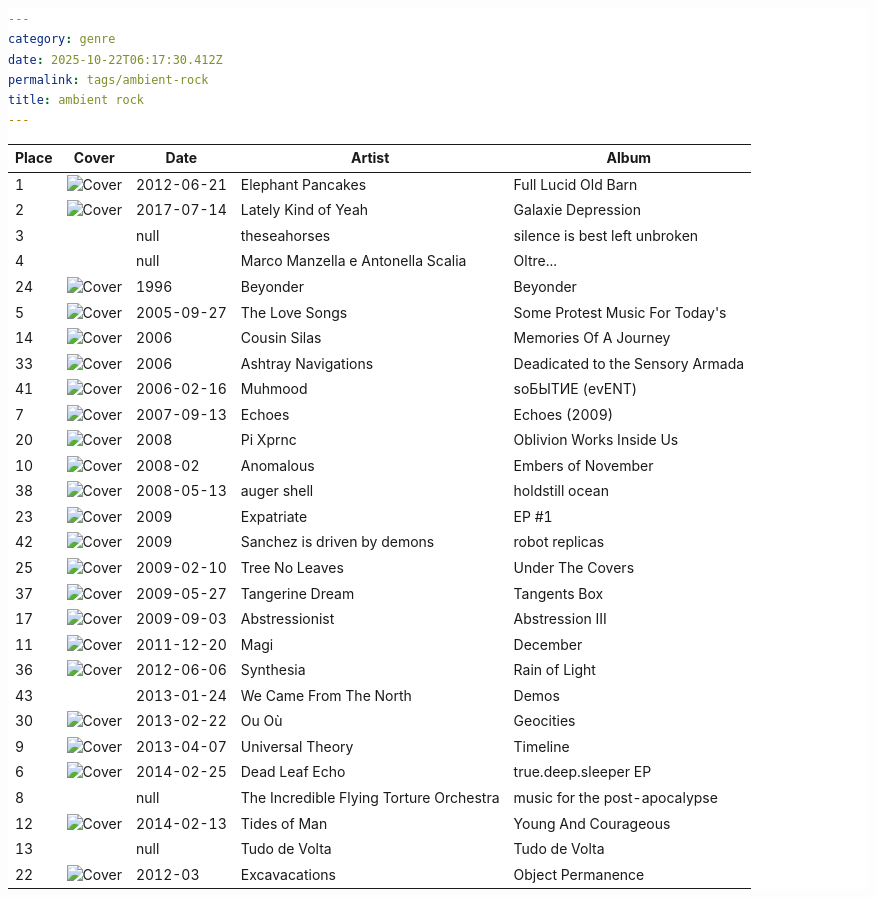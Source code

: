 ```yaml
---
category: genre
date: 2025-10-22T06:17:30.412Z
permalink: tags/ambient-rock
title: ambient rock
---
```


| Place | Cover | Date | Artist | Album |
|---|---|---|---|---|
| 1 | ![Cover](https://i.discogs.com/pGPfofSZpn_JDfWk-wV3nT5j6HpHWRyl4WQxLtPvTlM/rs:fit/g:sm/q:40/h:150/w:150/czM6Ly9kaXNjb2dz/LWRhdGFiYXNlLWlt/YWdlcy9SLTM3Mzg3/MzktMTM0MjM5NTMz/Ni0xMzg1LmpwZWc.jpeg) | 2012-06-21 | Elephant Pancakes | Full Lucid Old Barn |
| 2 | ![Cover](https://i.discogs.com/x9dmbePpyBLUzLR_kfOBjtqba-xwDrP7P6PFHzMYsUw/rs:fit/g:sm/q:40/h:150/w:150/czM6Ly9kaXNjb2dz/LWRhdGFiYXNlLWlt/YWdlcy9SLTEzNDQ5/NjYyLTE1NTQ0MjYx/NjEtNDU1Ni5qcGVn.jpeg) | 2017-07-14 | Lately Kind of Yeah | Galaxie Depression |
| 3 |  | null | theseahorses | silence is best left unbroken |
| 4 |  | null | Marco Manzella e Antonella Scalia | Oltre... |
| 24 | ![Cover](https://i.discogs.com/yqRxI5Dp7voVX71nKTJWammwxlncHd6PcJQwpHjIK8E/rs:fit/g:sm/q:40/h:150/w:150/czM6Ly9kaXNjb2dz/LWRhdGFiYXNlLWlt/YWdlcy9SLTY2NDE4/LTEwOTcwODU0MTUu/anBn.jpeg) | 1996 | Beyonder | Beyonder |
| 5 | ![Cover](https://i.discogs.com/zRD1qpQQcAKyVhuJlptrI3JTYPvLlKoRGMYKZyFowmI/rs:fit/g:sm/q:40/h:150/w:150/czM6Ly9kaXNjb2dz/LWRhdGFiYXNlLWlt/YWdlcy9SLTg4MDEy/MS0xMTY4NTg4NTk0/LmpwZWc.jpeg) | 2005-09-27 | The Love Songs | Some Protest Music For Today's |
| 14 | ![Cover](https://i.discogs.com/CdIRT-TuyhqHljuQzUspG5UdKBY7AT47NPPbPrb9_Ns/rs:fit/g:sm/q:40/h:150/w:150/czM6Ly9kaXNjb2dz/LWRhdGFiYXNlLWlt/YWdlcy9SLTkzMTky/NS0xMTc2MTM5MjE1/LmpwZWc.jpeg) | 2006 | Cousin Silas | Memories Of A Journey |
| 33 | ![Cover](https://i.discogs.com/-ACi1lNHzGVELf-R83IuTnKpbCL2bWP50_430gEv6aM/rs:fit/g:sm/q:40/h:150/w:150/czM6Ly9kaXNjb2dz/LWRhdGFiYXNlLWlt/YWdlcy9SLTE1NDk0/OTQ4LTE1OTI0ODQ0/NzItMjEzMS5qcGVn.jpeg) | 2006 | Ashtray Navigations | Deadicated to the Sensory Armada |
| 41 | ![Cover](https://i.discogs.com/wbHtlFhxRbEd-3z8Exq7g68WYgUBWFRs30FTBNWbZqM/rs:fit/g:sm/q:40/h:150/w:150/czM6Ly9kaXNjb2dz/LWRhdGFiYXNlLWlt/YWdlcy9SLTEyOTMy/NzEtMTIwNzA4MzQ5/MC5qcGVn.jpeg) | 2006-02-16 | Muhmood | soБЫТИЕ (evENT) |
| 7 | ![Cover](https://i.discogs.com/U5H3SHzrW6QokJRbAun6DSjPE463CRY2V7JmKjfyLyw/rs:fit/g:sm/q:40/h:150/w:150/czM6Ly9kaXNjb2dz/LWRhdGFiYXNlLWlt/YWdlcy9SLTE2NTY4/NTktMTQ3NTUzMzA4/Ni01ODkwLmpwZWc.jpeg) | 2007-09-13 | Echoes | Echoes (2009) |
| 20 | ![Cover](https://i.discogs.com/T3sgt_Zv2EkBQKgL9bxXNb5RcsmQoru-34oErpEq01c/rs:fit/g:sm/q:40/h:150/w:150/czM6Ly9kaXNjb2dz/LWRhdGFiYXNlLWlt/YWdlcy9SLTQ0MjI0/MTgtMTM2NDQ2ODYw/My04MDc0LmpwZWc.jpeg) | 2008 | Pi Xprnc | Oblivion Works Inside Us |
| 10 | ![Cover](https://i.discogs.com/ywak2ZOI4XANT6eZGQSzr0SlFiEapuG1_eSoF_x8PxA/rs:fit/g:sm/q:40/h:150/w:150/czM6Ly9kaXNjb2dz/LWRhdGFiYXNlLWlt/YWdlcy9SLTk0Njk0/NzAtMTQ4MTEyNDQ0/MS05NTIzLmpwZWc.jpeg) | 2008-02 | Anomalous | Embers of November |
| 38 | ![Cover](https://i.discogs.com/n8k-zx5HFSVnnVXG_QyERb6S1L3jt84sSU2jBaNghI0/rs:fit/g:sm/q:40/h:150/w:150/czM6Ly9kaXNjb2dz/LWRhdGFiYXNlLWlt/YWdlcy9SLTYxMjI2/MjgtMTQxMTYyNjUy/MS05OTE0LmpwZWc.jpeg) | 2008-05-13 | auger shell | holdstill ocean |
| 23 | ![Cover](https://i.discogs.com/7mIAvPKuPQ1QHN18S9jvCzC1Wj9X7gHAMaq_tqMVfqE/rs:fit/g:sm/q:40/h:150/w:150/czM6Ly9kaXNjb2dz/LWRhdGFiYXNlLWlt/YWdlcy9SLTIzNjA1/MDUtMTYyMTI2ODMy/Ny0xMjkxLmpwZWc.jpeg) | 2009 | Expatriate | EP #1 |
| 42 | ![Cover](https://i.discogs.com/o-IwRLIRIKH1hntCHEs6ZdN3dFp-6JC7QXtdvl2KWK0/rs:fit/g:sm/q:40/h:150/w:150/czM6Ly9kaXNjb2dz/LWRhdGFiYXNlLWlt/YWdlcy9SLTE4NTgz/ODktMTUzMDk3OTY4/MS03ODIyLmpwZWc.jpeg) | 2009 | Sanchez is driven by demons | robot replicas |
| 25 | ![Cover](https://i.discogs.com/EfpFnt14EEOyGnu8gmJJi1GsdrJwazU8bOoxSEYd8Jw/rs:fit/g:sm/q:40/h:150/w:150/czM6Ly9kaXNjb2dz/LWRhdGFiYXNlLWlt/YWdlcy9SLTI4MTM5/OTQtMTMwMjIxMDY5/OC5qcGVn.jpeg) | 2009-02-10 | Tree No Leaves | Under The Covers |
| 37 | ![Cover](https://i.discogs.com/DRsAzsf1IVAU9dEj9c_AKJp8TxlfNf1r_UIKE3x2k_s/rs:fit/g:sm/q:40/h:150/w:150/czM6Ly9kaXNjb2dz/LWRhdGFiYXNlLWlt/YWdlcy9SLTI4MzMx/NTQtMTMwMzEwNjQx/MS5qcGVn.jpeg) | 2009-05-27 | Tangerine Dream | Tangents Box |
| 17 | ![Cover](https://i.discogs.com/5kp7x2kzC26xlu1-9zp9kTwL02gLXGfHePV08WvYGv4/rs:fit/g:sm/q:40/h:150/w:150/czM6Ly9kaXNjb2dz/LWRhdGFiYXNlLWlt/YWdlcy9SLTE5NDgx/NjYtMTI1NDM2Mzc5/NC5qcGVn.jpeg) | 2009-09-03 | Abstressionist | Abstression III |
| 11 | ![Cover](https://i.discogs.com/kvP9MQNjbf3Pt3tIFFs9_rJrvcQEj3S6yGaNGmtJDgI/rs:fit/g:sm/q:40/h:150/w:150/czM6Ly9kaXNjb2dz/LWRhdGFiYXNlLWlt/YWdlcy9SLTg1ODU0/MzEtMTQ2NDU0OTQ1/OS0zMjIxLmpwZWc.jpeg) | 2011-12-20 | Magi | December |
| 36 | ![Cover](https://lastfm.freetls.fastly.net/i/u/34s/2b330736ce314aa1bd698250af0c4918.png) | 2012-06-06 | Synthesia | Rain of Light |
| 43 |  | 2013-01-24 | We Came From The North | Demos |
| 30 | ![Cover](https://i.discogs.com/iv6OsOb7DI6SGflRpMIOiVzhX9_g-rth-nlJbQGIZEo/rs:fit/g:sm/q:40/h:150/w:150/czM6Ly9kaXNjb2dz/LWRhdGFiYXNlLWlt/YWdlcy9SLTQ3MTcz/MzQtMTM3MzIzNzI1/Ni03Mzc2LmpwZWc.jpeg) | 2013-02-22 | Ou Où | Geocities |
| 9 | ![Cover](https://i.discogs.com/wTw1I4KuB-XcZW9uVJ_grU38N1y-kiPTzlytQtV2kq0/rs:fit/g:sm/q:40/h:150/w:150/czM6Ly9kaXNjb2dz/LWRhdGFiYXNlLWlt/YWdlcy9SLTc1OTk3/NjYtMTQ0NDg2NTA4/Mi03OTYxLmpwZWc.jpeg) | 2013-04-07 | Universal Theory | Timeline |
| 6 | ![Cover](https://i.discogs.com/owPFBpv79elZTqII_d7rWKpytK-JW5bgc-7FAVQYyjI/rs:fit/g:sm/q:40/h:150/w:150/czM6Ly9kaXNjb2dz/LWRhdGFiYXNlLWlt/YWdlcy9SLTU1NzY3/MjctMTQzNDEzNzMw/Mi02MzgxLmpwZWc.jpeg) | 2014-02-25 | Dead Leaf Echo | true.deep.sleeper EP |
| 8 |  | null | The Incredible Flying Torture Orchestra | music for the post-apocalypse |
| 12 | ![Cover](https://lastfm.freetls.fastly.net/i/u/34s/168b4e1123c44492c49230c66e98ac54.png) | 2014-02-13 | Tides of Man | Young And Courageous |
| 13 |  | null | Tudo de Volta | Tudo de Volta |
| 22 | ![Cover](https://i.discogs.com/V7giv4_0XP6MV0srR2I6hgAVKHgfDrlHZlll2a3tGks/rs:fit/g:sm/q:40/h:150/w:150/czM6Ly9kaXNjb2dz/LWRhdGFiYXNlLWlt/YWdlcy9SLTM0NjE4/MzQtMTMzMTMwOTU1/NS5qcGVn.jpeg) | 2012-03 | Excavacations | Object Permanence |